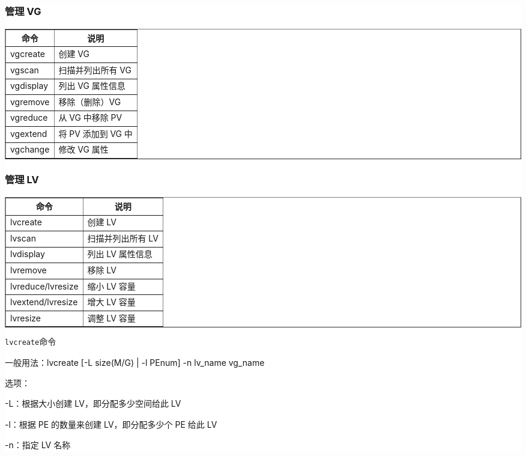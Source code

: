 ### 管理 VG

<table border="1" cellpadding="10" cellspacing="10">
  <thead>
    <tr><th>命令</th><th>说明</th></tr>
  </thead>
    <tbody>
      <tr><td>vgcreate</td><td>创建 VG</td></tr>
      <tr><td>vgscan</td><td>扫描并列出所有 VG</td></tr>
      <tr><td>vgdisplay</td><td>列出 VG 属性信息</td></tr>
      <tr><td>vgremove</td><td>移除（删除）VG</td></tr>
      <tr><td>vgreduce</td><td>从 VG 中移除 PV</td></tr>
      <tr><td>vgextend</td><td>将 PV 添加到 VG 中</td></tr>
      <tr><td>vgchange</td><td>修改 VG 属性</td></tr>
  </tbody>
</table>

### 管理 LV

<table border="1" cellpadding="10" cellspacing="10">
  <thead>
    <tr><th>命令</th><th>说明</th></tr>
  </thead>
    <tbody>
      <tr><td>lvcreate</td><td>创建 LV</td></tr>
      <tr><td>lvscan</td><td>扫描并列出所有 LV</td></tr>
      <tr><td>lvdisplay</td><td>列出 LV 属性信息</td></tr>
      <tr><td>lvremove</td><td>移除 LV</td></tr>
      <tr><td>lvreduce/lvresize</td><td>缩小 LV 容量</td></tr>
      <tr><td>lvextend/lvresize</td><td>增大 LV 容量</td></tr>
      <tr><td>lvresize</td><td>调整 LV 容量</td></tr>
  </tbody>
</table>

`lvcreate`命令

一般用法：lvcreate [-L size(M/G) | -l PEnum] -n lv_name vg_name

选项：

-L：根据大小创建 LV，即分配多少空间给此 LV

-l：根据 PE 的数量来创建 LV，即分配多少个 PE 给此 LV

-n：指定 LV 名称
